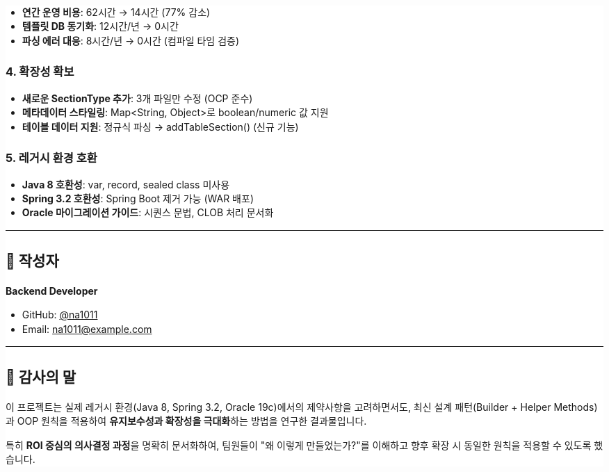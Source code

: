 - **연간 운영 비용**: 62시간 → 14시간 (77% 감소)
- **템플릿 DB 동기화**: 12시간/년 → 0시간
- **파싱 에러 대응**: 8시간/년 → 0시간 (컴파일 타임 검증)

### 4. 확장성 확보

- **새로운 SectionType 추가**: 3개 파일만 수정 (OCP 준수)
- **메타데이터 스타일링**: Map<String, Object>로 boolean/numeric 값 지원
- **테이블 데이터 지원**: 정규식 파싱 → addTableSection() (신규 기능)

### 5. 레거시 환경 호환

- **Java 8 호환성**: var, record, sealed class 미사용
- **Spring 3.2 호환성**: Spring Boot 제거 가능 (WAR 배포)
- **Oracle 마이그레이션 가이드**: 시퀀스 문법, CLOB 처리 문서화

---

## 👤 작성자

**Backend Developer**
- GitHub: [@na1011](https://github.com/na1011)
- Email: na1011@example.com

---

## 🙏 감사의 말

이 프로젝트는 실제 레거시 환경(Java 8, Spring 3.2, Oracle 19c)에서의 제약사항을 고려하면서도, 최신 설계 패턴(Builder + Helper Methods)과 OOP 원칙을 적용하여 **유지보수성과 확장성을 극대화**하는 방법을 연구한 결과물입니다.

특히 **ROI 중심의 의사결정 과정**을 명확히 문서화하여, 팀원들이 "왜 이렇게 만들었는가?"를 이해하고 향후 확장 시 동일한 원칙을 적용할 수 있도록 했습니다.